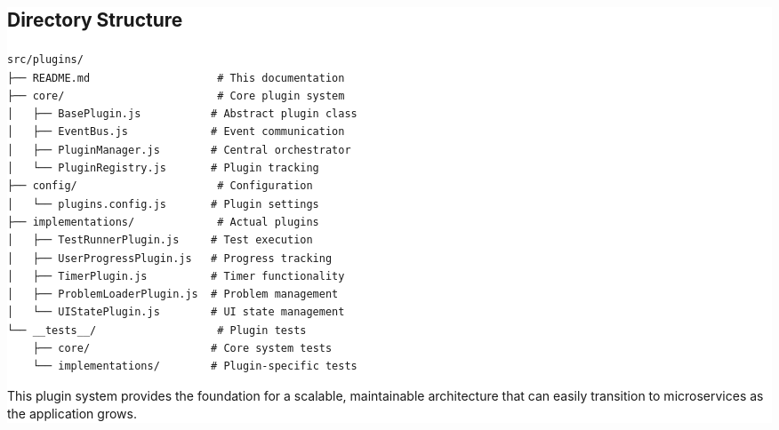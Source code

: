 ## Directory Structure
```
src/plugins/
├── README.md                    # This documentation
├── core/                        # Core plugin system
│   ├── BasePlugin.js           # Abstract plugin class
│   ├── EventBus.js             # Event communication
│   ├── PluginManager.js        # Central orchestrator
│   └── PluginRegistry.js       # Plugin tracking
├── config/                      # Configuration
│   └── plugins.config.js       # Plugin settings
├── implementations/             # Actual plugins
│   ├── TestRunnerPlugin.js     # Test execution
│   ├── UserProgressPlugin.js   # Progress tracking
│   ├── TimerPlugin.js          # Timer functionality
│   ├── ProblemLoaderPlugin.js  # Problem management
│   └── UIStatePlugin.js        # UI state management
└── __tests__/                   # Plugin tests
    ├── core/                   # Core system tests
    └── implementations/        # Plugin-specific tests
```

This plugin system provides the foundation for a scalable, maintainable architecture that can easily transition to microservices as the application grows.
